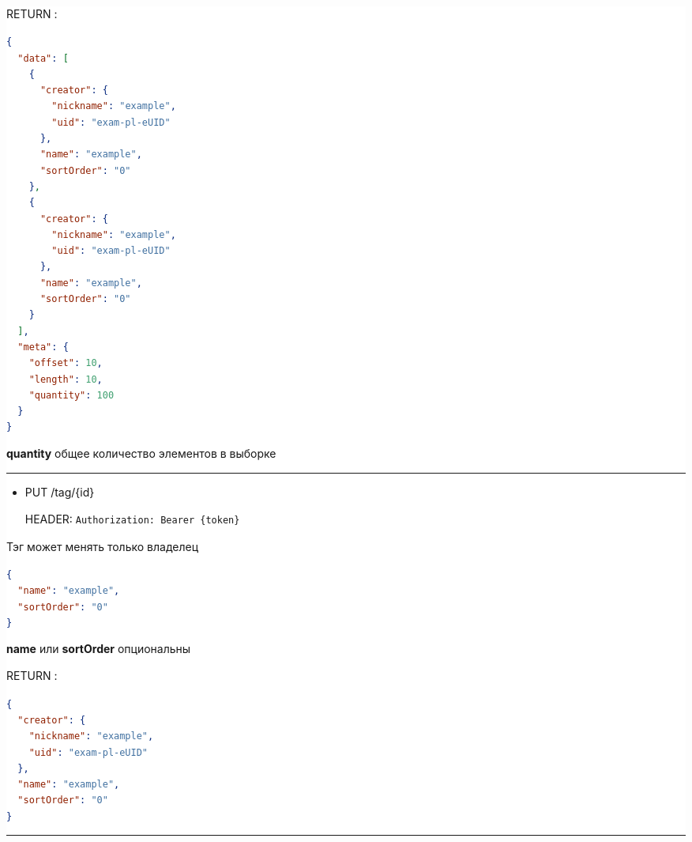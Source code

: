 RETURN :

```json
{
  "data": [
    {
      "creator": {
        "nickname": "example",
        "uid": "exam-pl-eUID"
      },
      "name": "example",
      "sortOrder": "0"
    },
    {
      "creator": {
        "nickname": "example",
        "uid": "exam-pl-eUID"
      },
      "name": "example",
      "sortOrder": "0"
    }
  ],
  "meta": {
    "offset": 10,
    "length": 10,
    "quantity": 100
  }
}
```

**quantity** общее количество элементов в выборке

---
- PUT /tag/{id}

  HEADER: ```Authorization: Bearer {token}```

Тэг может менять только владелец

```json
{
  "name": "example",
  "sortOrder": "0"
}
```

**name** или **sortOrder** опциональны

RETURN :
```json
{
  "creator": {
    "nickname": "example",
    "uid": "exam-pl-eUID"
  },
  "name": "example",
  "sortOrder": "0"
}
```

---